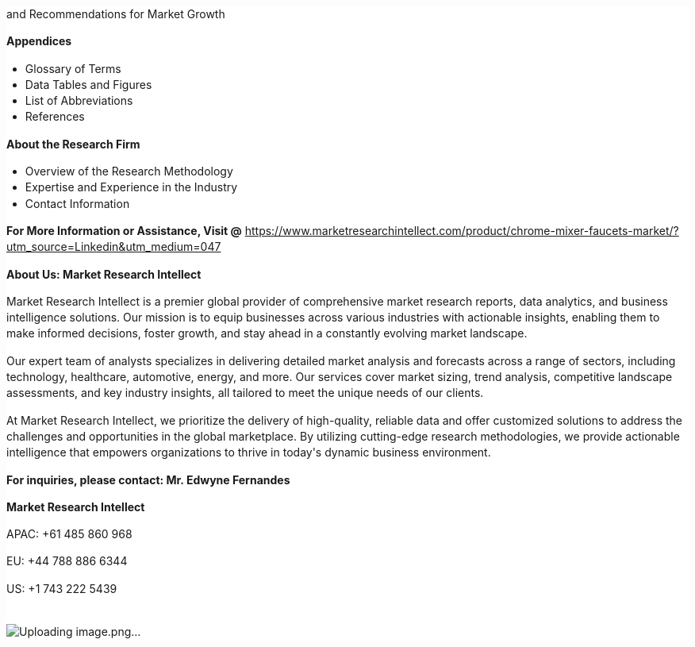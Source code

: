 and Recommendations for Market Growth</li></ul><p><strong>Appendices</strong></p><ul><li>Glossary of Terms</li><li>Data Tables and Figures</li><li>List of Abbreviations</li><li>References</li></ul><p><strong>About the Research Firm</strong></p><ul><li>Overview of the Research Methodology</li><li>Expertise and Experience in the Industry</li><li>Contact Information</li></ul></div><div class="article-main__content" data-test-id="publishing-text-block"><p><span class="font-[700]"><strong>For More Information or Assistance, Visit @</strong>&nbsp;<a href="https://www.marketresearchintellect.com/product/chrome-mixer-faucets-market/?utm_source=Linkedin&utm_medium=047">https://www.marketresearchintellect.com/product/chrome-mixer-faucets-market/?utm_source=Linkedin&utm_medium=047</a></span></p><p><strong>About Us: Market Research Intellect</strong></p><p>Market Research Intellect is a premier global provider of comprehensive market research reports, data analytics, and business intelligence solutions. Our mission is to equip businesses across various industries with actionable insights, enabling them to make informed decisions, foster growth, and stay ahead in a constantly evolving market landscape.</p><p>Our expert team of analysts specializes in delivering detailed market analysis and forecasts across a range of sectors, including technology, healthcare, automotive, energy, and more. Our services cover market sizing, trend analysis, competitive landscape assessments, and key industry insights, all tailored to meet the unique needs of our clients.</p><p>At Market Research Intellect, we prioritize the delivery of high-quality, reliable data and offer customized solutions to address the challenges and opportunities in the global marketplace. By utilizing cutting-edge research methodologies, we provide actionable intelligence that empowers organizations to thrive in today's dynamic business environment.</p><p><strong>For inquiries, please contact: Mr. Edwyne Fernandes</strong></p><p><strong>Market Research Intellect</strong></p><p>APAC: +61 485 860 968</p><p>EU: +44 788 886 6344</p><p>US: +1 743 222 5439</p></div><div class="article-main__content" data-test-id="publishing-text-block">&nbsp;</div>
![Uploading image.png…]()
